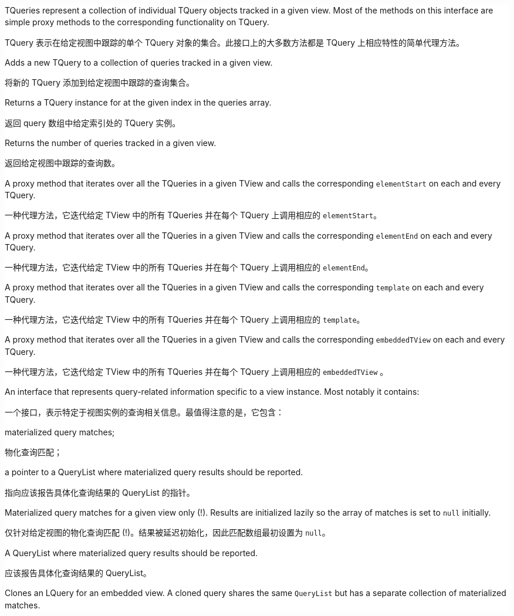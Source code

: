 TQueries represent a collection of individual TQuery objects tracked in a given view. Most of the
methods on this interface are simple proxy methods to the corresponding functionality on TQuery.

TQuery 表示在给定视图中跟踪的单个 TQuery 对象的集合。此接口上的大多数方法都是 TQuery
上相应特性的简单代理方法。

Adds a new TQuery to a collection of queries tracked in a given view.

将新的 TQuery 添加到给定视图中跟踪的查询集合。

Returns a TQuery instance for at the given index  in the queries array.

返回 query 数组中给定索引处的 TQuery 实例。

Returns the number of queries tracked in a given view.

返回给定视图中跟踪的查询数。

A proxy method that iterates over all the TQueries in a given TView and calls the corresponding
`elementStart` on each and every TQuery.

一种代理方法，它迭代给定 TView 中的所有 TQueries 并在每个 TQuery 上调用相应的 `elementStart`。

A proxy method that iterates over all the TQueries in a given TView and calls the corresponding
`elementEnd` on each and every TQuery.

一种代理方法，它迭代给定 TView 中的所有 TQueries 并在每个 TQuery 上调用相应的 `elementEnd`。

A proxy method that iterates over all the TQueries in a given TView and calls the corresponding
`template` on each and every TQuery.

一种代理方法，它迭代给定 TView 中的所有 TQueries 并在每个 TQuery 上调用相应的 `template`。

A proxy method that iterates over all the TQueries in a given TView and calls the corresponding
`embeddedTView` on each and every TQuery.

一种代理方法，它迭代给定 TView 中的所有 TQueries 并在每个 TQuery 上调用相应的 `embeddedTView`
。

An interface that represents query-related information specific to a view instance. Most notably
it contains:

一个接口，表示特定于视图实例的查询相关信息。最值得注意的是，它包含：

materialized query matches;

物化查询匹配；

a pointer to a QueryList where materialized query results should be reported.

指向应该报告具体化查询结果的 QueryList 的指针。

Materialized query matches for a given view only \(!\). Results are initialized lazily so the
array of matches is set to `null` initially.

仅针对给定视图的物化查询匹配 \(!\)。结果被延迟初始化，因此匹配数组最初设置为 `null`。

A QueryList where materialized query results should be reported.

应该报告具体化查询结果的 QueryList。

Clones an LQuery for an embedded view. A cloned query shares the same `QueryList` but has a
separate collection of materialized matches.
